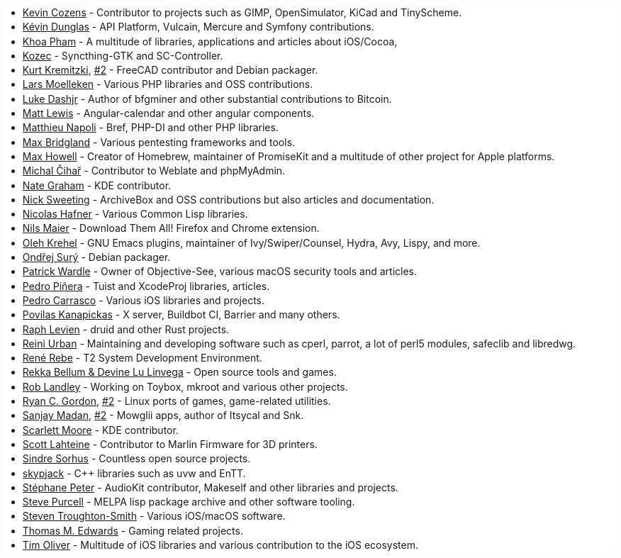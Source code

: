 *   [Kevin Cozens](https://www.patreon.com/KevinCozens) - Contributor to projects such as GIMP, OpenSimulator, KiCad and TinyScheme.
*   [Kévin Dunglas](https://github.com/sponsors/dunglas) - API Platform, Vulcain, Mercure and Symfony contributions.
*   [Khoa Pham](https://github.com/users/onmyway133/sponsorship) - A multitude of libraries, applications and articles about iOS/Cocoa,
*   [Kozec](https://www.patreon.com/kozec) - Syncthing-GTK and SC-Controller.
*   [Kurt Kremitzki](https://www.patreon.com/kkremitzki), [#2](https://liberapay.com/kkremitzki) - FreeCAD contributor and Debian packager.
*   [Lars Moelleken](https://github.com/sponsors/voku) - Various PHP libraries and OSS contributions.
*   [Luke Dashjr](https://github.com/sponsors/luke-jr) - Author of bfgminer and other substantial contributions to Bitcoin.
*   [Matt Lewis](https://github.com/users/mattlewis92/sponsorship) - Angular-calendar and other angular components.
*   [Matthieu Napoli](https://github.com/users/mnapoli/sponsorship) - Bref, PHP-DI and other PHP libraries.
*   [Max Bridgland](https://github.com/users/M4cs/sponsorship) - Various pentesting frameworks and tools.
*   [Max Howell](https://www.patreon.com/mxcl) - Creator of Homebrew, maintainer of PromiseKit and a multitude of other project for Apple platforms.
*   [Michal Čihař](https://liberapay.com/nijel/) - Contributor to Weblate and phpMyAdmin.
*   [Nate Graham](https://liberapay.com/ngraham) - KDE contributor.
*   [Nick Sweeting](https://github.com/sponsors/pirate) - ArchiveBox and OSS contributions but also articles and documentation.
*   [Nicolas Hafner](https://github.com/users/Shinmera/sponsorship) - Various Common Lisp libraries.
*   [Nils Maier](https://www.patreon.com/nmaier) - Download Them All! Firefox and Chrome extension.
*   [Oleh Krehel](https://github.com/users/abo-abo/sponsorship) - GNU Emacs plugins, maintainer of Ivy/Swiper/Counsel, Hydra, Avy, Lispy, and more.
*   [Ondřej Surý](https://www.patreon.com/oerdnj) - Debian packager.
*   [Patrick Wardle](https://www.patreon.com/objective_see) - Owner of Objective-See, various macOS security tools and articles.
*   [Pedro Piñera](https://github.com/users/pepibumur/sponsorship) - Tuist and XcodeProj libraries, articles.
*   [Pedro Carrasco](https://github.com/sponsors/pedrommcarrasco) - Various iOS libraries and projects.
*   [Povilas Kanapickas](https://www.patreon.com/p12tic) - X server, Buildbot CI, Barrier and many others.
*   [Raph Levien](https://github.com/sponsors/raphlinus) - druid and other Rust projects.
*   [Reini Urban](https://www.patreon.com/rurban) - Maintaining and developing software such as cperl, parrot, a lot of perl5 modules, safeclib and libredwg.
*   [René Rebe](https://www.patreon.com/user?u=9504919) - T2 System Development Environment.
*   [Rekka Bellum & Devine Lu Linvega](https://www.patreon.com/100) - Open source tools and games.
*   [Rob Landley](https://www.patreon.com/landley) - Working on Toybox, mkroot and various other projects.
*   [Ryan C. Gordon](https://www.patreon.com/icculus), [#2](https://liberapay.com/icculus/) - Linux ports of games, game-related utilities.
*   [Sanjay Madan](https://paypal.me/mowgliiapps), [#2](https://cash.me/$Mowglii) - Mowglii apps, author of Itsycal and Snk.
*   [Scarlett Moore](https://www.patreon.com/sgclark) - KDE contributor.
*   [Scott Lahteine](https://www.patreon.com/thinkyhead) - Contributor to Marlin Firmware for 3D printers.
*   [Sindre Sorhus](https://www.patreon.com/sindresorhus) - Countless open source projects.
*   [skypjack](https://github.com/sponsors/skypjack) - C++ libraries such as uvw and EnTT.
*   [Stéphane Peter](https://github.com/sponsors/megastep) - AudioKit contributor, Makeself and other libraries and projects.
*   [Steve Purcell](https://www.patreon.com/sanityinc) - MELPA lisp package archive and other software tooling.
*   [Steven Troughton-Smith](https://www.patreon.com/steventroughtonsmith) - Various iOS/macOS software.
*   [Thomas M. Edwards](https://www.patreon.com/thomasmedwards) - Gaming related projects.
*   [Tim Oliver](https://github.com/sponsors/TimOliver) - Multitude of iOS libraries and various contribution to the iOS ecosystem.